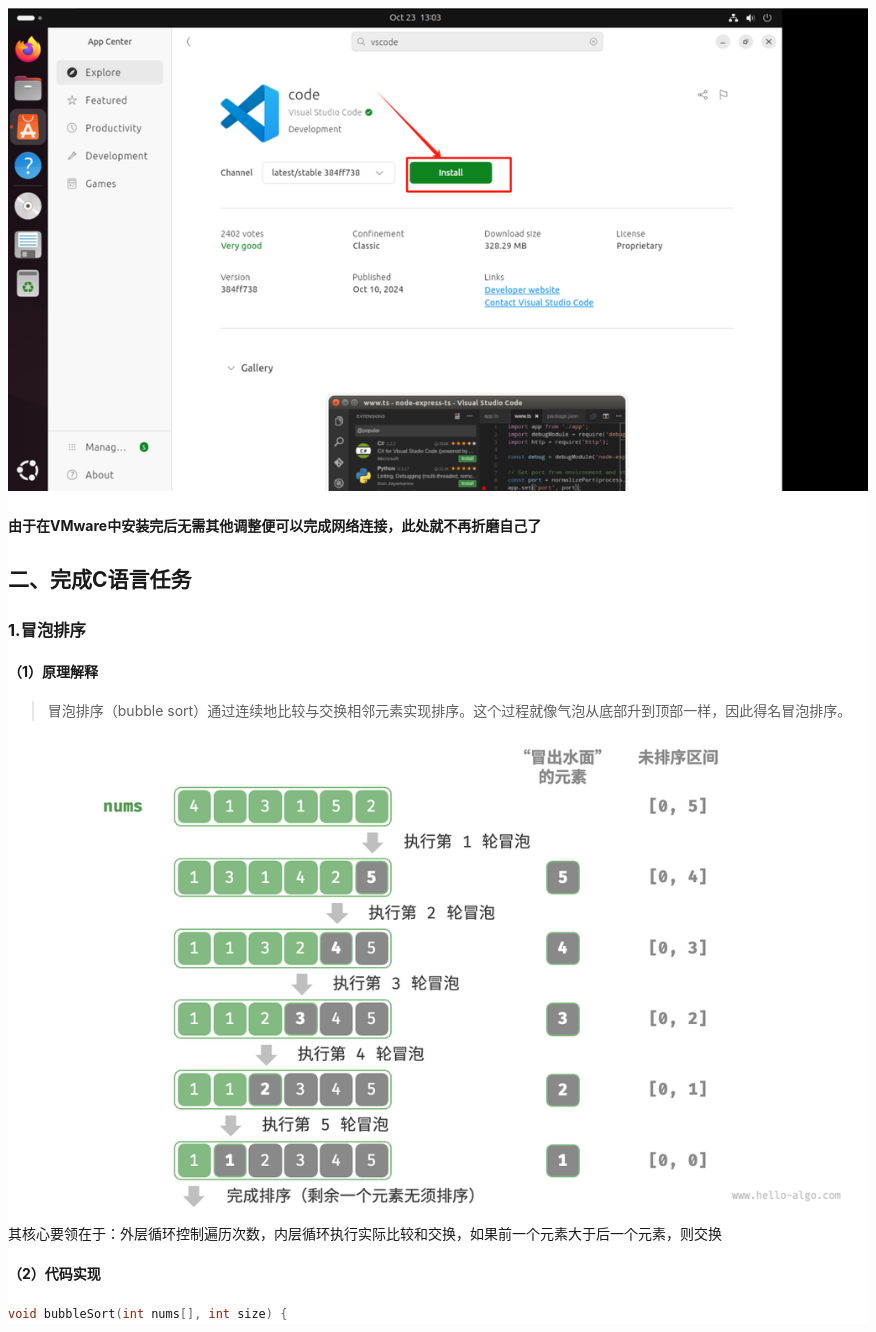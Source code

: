 ![](./image/1-3-2.png)
#### 由于在VMware中安装完后无需其他调整便可以完成网络连接，此处就不再折磨自己了
## 二、完成C语言任务
### 1.冒泡排序
#### （1）原理解释
>冒泡排序（bubble sort）通过连续地比较与交换相邻元素实现排序。这个过程就像气泡从底部升到顶部一样，因此得名冒泡排序。

![冒泡排序](./image/2-1-1.png)
其核心要领在于：外层循环控制遍历次数，内层循环执行实际比较和交换，如果前一个元素大于后一个元素，则交换
#### （2）代码实现
```cpp
void bubbleSort(int nums[], int size) {
```